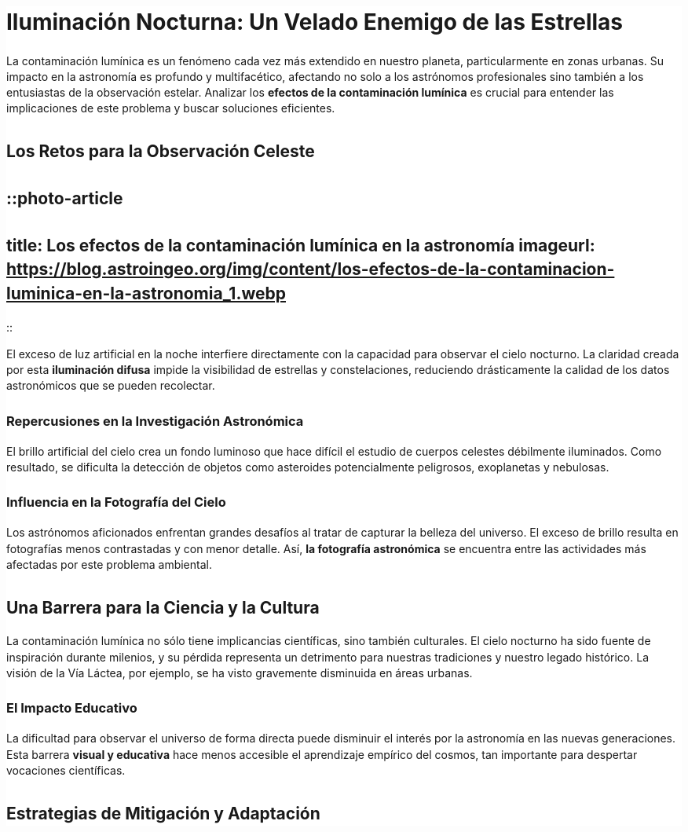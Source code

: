 # Iluminación Nocturna: Un Velado Enemigo de las Estrellas

La contaminación lumínica es un fenómeno cada vez más extendido en nuestro planeta, particularmente en zonas urbanas. Su impacto en la astronomía es profundo y multifacético, afectando no solo a los astrónomos profesionales sino también a los entusiastas de la observación estelar. Analizar los **efectos de la contaminación lumínica** es crucial para entender las implicaciones de este problema y buscar soluciones eficientes.

## Los Retos para la Observación Celeste


::photo-article
---
title: Los efectos de la contaminación lumínica en la astronomía
imageurl: https://blog.astroingeo.org/img/content/los-efectos-de-la-contaminacion-luminica-en-la-astronomia_1.webp
---
::


El exceso de luz artificial en la noche interfiere directamente con la capacidad para observar el cielo nocturno. La claridad creada por esta **iluminación difusa** impide la visibilidad de estrellas y constelaciones, reduciendo drásticamente la calidad de los datos astronómicos que se pueden recolectar.

### Repercusiones en la Investigación Astronómica

El brillo artificial del cielo crea un fondo luminoso que hace difícil el estudio de cuerpos celestes débilmente iluminados. Como resultado, se dificulta la detección de objetos como asteroides potencialmente peligrosos, exoplanetas y nebulosas.

### Influencia en la Fotografía del Cielo

Los astrónomos aficionados enfrentan grandes desafíos al tratar de capturar la belleza del universo. El exceso de brillo resulta en fotografías menos contrastadas y con menor detalle. Así, **la fotografía astronómica** se encuentra entre las actividades más afectadas por este problema ambiental.

## Una Barrera para la Ciencia y la Cultura

La contaminación lumínica no sólo tiene implicancias científicas, sino también culturales. El cielo nocturno ha sido fuente de inspiración durante milenios, y su pérdida representa un detrimento para nuestras tradiciones y nuestro legado histórico. La visión de la Vía Láctea, por ejemplo, se ha visto gravemente disminuida en áreas urbanas.

### El Impacto Educativo

La dificultad para observar el universo de forma directa puede disminuir el interés por la astronomía en las nuevas generaciones. Esta barrera **visual y educativa** hace menos accesible el aprendizaje empírico del cosmos, tan importante para despertar vocaciones científicas.

## Estrategias de Mitigación y Adaptación
